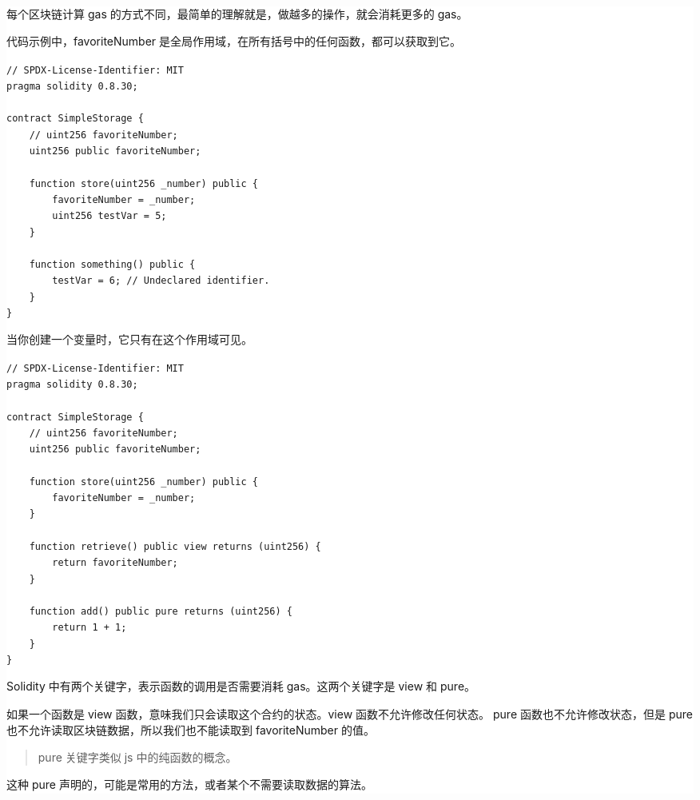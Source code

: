 每个区块链计算 gas 的方式不同，最简单的理解就是，做越多的操作，就会消耗更多的 gas。

代码示例中，favoriteNumber 是全局作用域，在所有括号中的任何函数，都可以获取到它。

```solidity
// SPDX-License-Identifier: MIT
pragma solidity 0.8.30;

contract SimpleStorage {
    // uint256 favoriteNumber;
    uint256 public favoriteNumber;

    function store(uint256 _number) public {
        favoriteNumber = _number;
        uint256 testVar = 5;
    }

    function something() public {
        testVar = 6; // Undeclared identifier.
    }
}
```

当你创建一个变量时，它只有在这个作用域可见。

```solidity
// SPDX-License-Identifier: MIT
pragma solidity 0.8.30;

contract SimpleStorage {
    // uint256 favoriteNumber;
    uint256 public favoriteNumber;

    function store(uint256 _number) public {
        favoriteNumber = _number;
    }

    function retrieve() public view returns (uint256) {
        return favoriteNumber;
    }

    function add() public pure returns (uint256) {
        return 1 + 1;
    }
}
```

Solidity 中有两个关键字，表示函数的调用是否需要消耗 gas。这两个关键字是 view 和 pure。

如果一个函数是 view 函数，意味我们只会读取这个合约的状态。view 函数不允许修改任何状态。
pure 函数也不允许修改状态，但是 pure 也不允许读取区块链数据，所以我们也不能读取到 favoriteNumber 的值。

> pure 关键字类似 js 中的纯函数的概念。

这种 pure 声明的，可能是常用的方法，或者某个不需要读取数据的算法。
